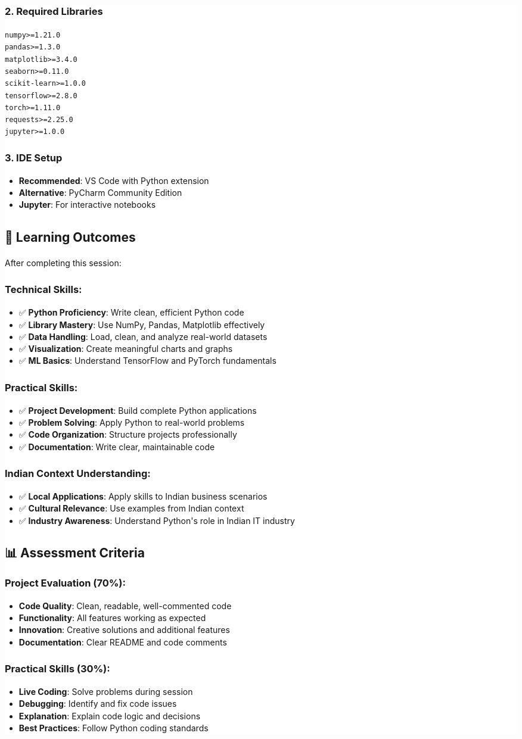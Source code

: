 ### 2. Required Libraries
```txt
numpy>=1.21.0
pandas>=1.3.0
matplotlib>=3.4.0
seaborn>=0.11.0
scikit-learn>=1.0.0
tensorflow>=2.8.0
torch>=1.11.0
requests>=2.25.0
jupyter>=1.0.0
```

### 3. IDE Setup
- **Recommended**: VS Code with Python extension
- **Alternative**: PyCharm Community Edition
- **Jupyter**: For interactive notebooks

## 🎯 Learning Outcomes

After completing this session:

### Technical Skills:
- ✅ **Python Proficiency**: Write clean, efficient Python code
- ✅ **Library Mastery**: Use NumPy, Pandas, Matplotlib effectively
- ✅ **Data Handling**: Load, clean, and analyze real-world datasets
- ✅ **Visualization**: Create meaningful charts and graphs
- ✅ **ML Basics**: Understand TensorFlow and PyTorch fundamentals

### Practical Skills:
- ✅ **Project Development**: Build complete Python applications
- ✅ **Problem Solving**: Apply Python to real-world problems
- ✅ **Code Organization**: Structure projects professionally
- ✅ **Documentation**: Write clear, maintainable code

### Indian Context Understanding:
- ✅ **Local Applications**: Apply skills to Indian business scenarios
- ✅ **Cultural Relevance**: Use examples from Indian context
- ✅ **Industry Awareness**: Understand Python's role in Indian IT industry

## 📊 Assessment Criteria

### Project Evaluation (70%):
- **Code Quality**: Clean, readable, well-commented code
- **Functionality**: All features working as expected
- **Innovation**: Creative solutions and additional features
- **Documentation**: Clear README and code comments

### Practical Skills (30%):
- **Live Coding**: Solve problems during session
- **Debugging**: Identify and fix code issues
- **Explanation**: Explain code logic and decisions
- **Best Practices**: Follow Python coding standards

